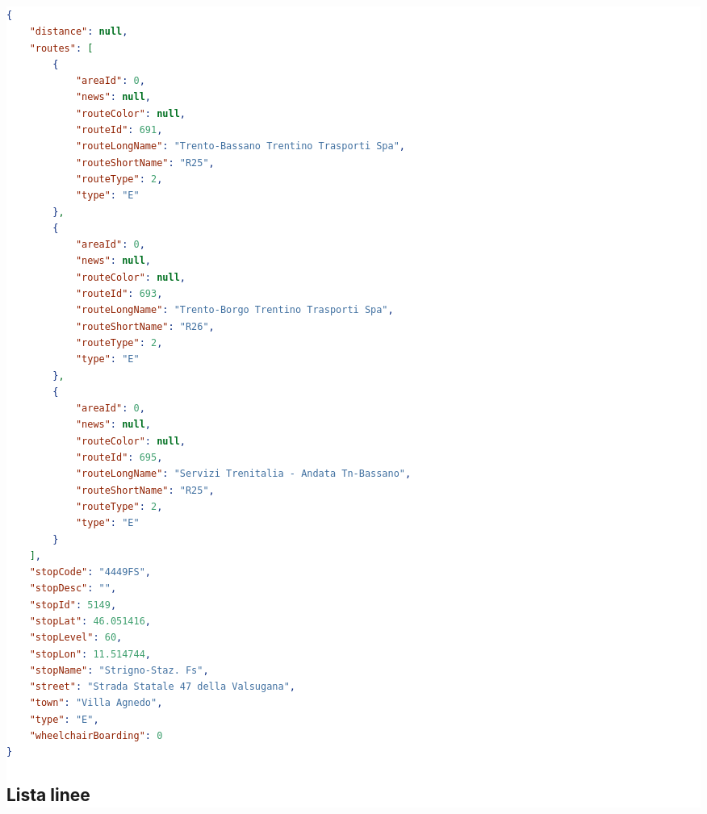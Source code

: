 ```json
{
    "distance": null,
    "routes": [
        {
            "areaId": 0,
            "news": null,
            "routeColor": null,
            "routeId": 691,
            "routeLongName": "Trento-Bassano Trentino Trasporti Spa",
            "routeShortName": "R25",
            "routeType": 2,
            "type": "E"
        },
        {
            "areaId": 0,
            "news": null,
            "routeColor": null,
            "routeId": 693,
            "routeLongName": "Trento-Borgo Trentino Trasporti Spa",
            "routeShortName": "R26",
            "routeType": 2,
            "type": "E"
        },
        {
            "areaId": 0,
            "news": null,
            "routeColor": null,
            "routeId": 695,
            "routeLongName": "Servizi Trenitalia - Andata Tn-Bassano",
            "routeShortName": "R25",
            "routeType": 2,
            "type": "E"
        }
    ],
    "stopCode": "4449FS",
    "stopDesc": "",
    "stopId": 5149,
    "stopLat": 46.051416,
    "stopLevel": 60,
    "stopLon": 11.514744,
    "stopName": "Strigno-Staz. Fs",
    "street": "Strada Statale 47 della Valsugana",
    "town": "Villa Agnedo",
    "type": "E",
    "wheelchairBoarding": 0
}
```

## Lista linee

